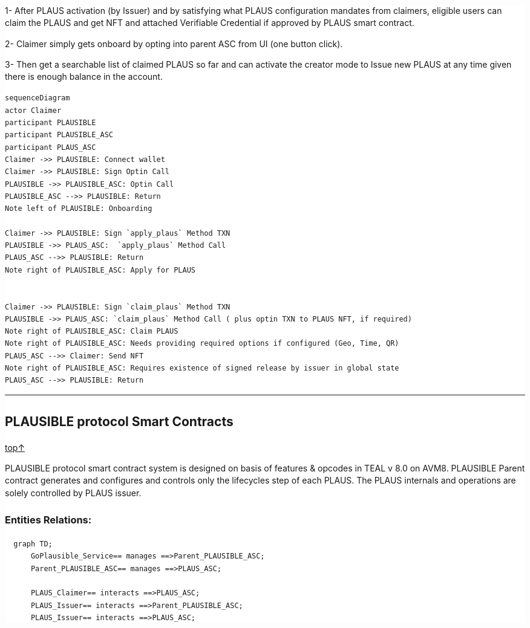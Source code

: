 1- After PLAUS activation (by Issuer) and by satisfying what PLAUS configuration mandates from claimers, eligible users can claim the PLAUS and get NFT and attached Verifiable Credential if approved by PLAUS smart contract.

2- Claimer simply gets onboard by opting into parent ASC from UI (one button click).

3-  Then get a searchable list of claimed PLAUS so far and can activate the creator mode to Issue new PLAUS at any time given there is enough balance in the account.


```mermaid
sequenceDiagram 
actor Claimer
participant PLAUSIBLE
participant PLAUSIBLE_ASC
participant PLAUS_ASC
Claimer ->> PLAUSIBLE: Connect wallet
Claimer ->> PLAUSIBLE: Sign Optin Call
PLAUSIBLE ->> PLAUSIBLE_ASC: Optin Call
PLAUSIBLE_ASC -->> PLAUSIBLE: Return
Note left of PLAUSIBLE: Onboarding

Claimer ->> PLAUSIBLE: Sign `apply_plaus` Method TXN
PLAUSIBLE ->> PLAUS_ASC:  `apply_plaus` Method Call
PLAUS_ASC -->> PLAUSIBLE: Return
Note right of PLAUSIBLE_ASC: Apply for PLAUS


Claimer ->> PLAUSIBLE: Sign `claim_plaus` Method TXN
PLAUSIBLE ->> PLAUS_ASC: `claim_plaus` Method Call ( plus optin TXN to PLAUS NFT, if required)
Note right of PLAUSIBLE_ASC: Claim PLAUS
Note right of PLAUSIBLE_ASC: Needs providing required options if configured (Geo, Time, QR)
PLAUS_ASC -->> Claimer: Send NFT
Note right of PLAUSIBLE_ASC: Requires existence of signed release by issuer in global state
PLAUS_ASC -->> PLAUSIBLE: Return

```

----

## PLAUSIBLE protocol Smart Contracts 
[top↑](#plausible-protocol)

PLAUSIBLE protocol smart contract system is designed on basis of features & opcodes in TEAL v 8.0 on AVM8. PLAUSIBLE Parent contract generates and configures and controls only the lifecycles step of each PLAUS. The PLAUS internals and operations are solely controlled by PLAUS issuer.


### Entities Relations:

```mermaid
  graph TD;
      GoPlausible_Service== manages ==>Parent_PLAUSIBLE_ASC;
      Parent_PLAUSIBLE_ASC== manages ==>PLAUS_ASC;
      
      PLAUS_Claimer== interacts ==>PLAUS_ASC;
      PLAUS_Issuer== interacts ==>Parent_PLAUSIBLE_ASC;
      PLAUS_Issuer== interacts ==>PLAUS_ASC;
```
